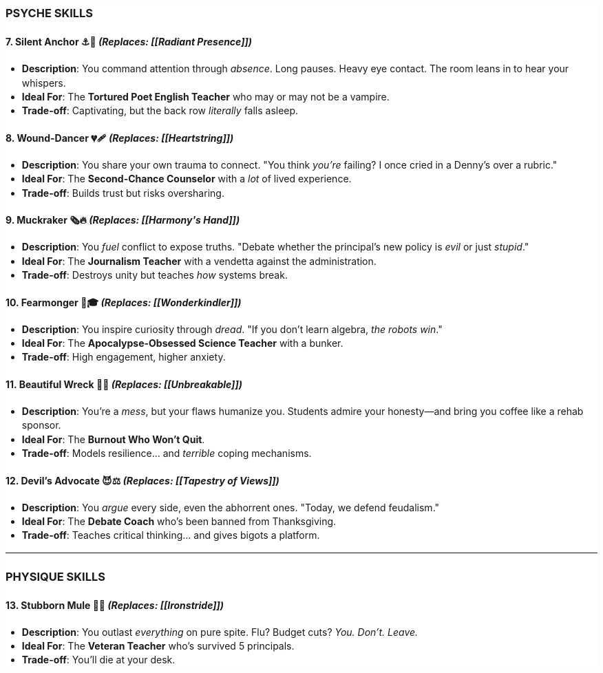 
### **PSYCHE SKILLS**

#### **7. Silent Anchor** ⚓🤫 _(Replaces: [[Radiant Presence]])_

- **Description**: You command attention through _absence_. Long pauses. Heavy eye contact. The room leans in to hear your whispers.
- **Ideal For**: The **Tortured Poet English Teacher** who may or may not be a vampire.
- **Trade-off**: Captivating, but the back row _literally_ falls asleep.

#### **8. Wound-Dancer** 💔🩹 _(Replaces: [[Heartstring]])_

- **Description**: You share your own trauma to connect. "You think _you’re_ failing? I once cried in a Denny’s over a rubric."
- **Ideal For**: The **Second-Chance Counselor** with a _lot_ of lived experience.
- **Trade-off**: Builds trust but risks oversharing.

#### **9. Muckraker** 🗞️🔥 _(Replaces: [[Harmony's Hand]])_

- **Description**: You _fuel_ conflict to expose truths. "Debate whether the principal’s new policy is _evil_ or just _stupid_."
- **Ideal For**: The **Journalism Teacher** with a vendetta against the administration.
- **Trade-off**: Destroys unity but teaches _how_ systems break.

#### **10. Fearmonger** 👻🎓 _(Replaces: [[Wonderkindler]])_

- **Description**: You inspire curiosity through _dread_. "If you don’t learn algebra, _the robots win_."
- **Ideal For**: The **Apocalypse-Obsessed Science Teacher** with a bunker.
- **Trade-off**: High engagement, higher anxiety.

#### **11. Beautiful Wreck** 🚬🎻 _(Replaces: [[Unbreakable]])_

- **Description**: You’re a _mess_, but your flaws humanize you. Students admire your honesty—and bring you coffee like a rehab sponsor.
- **Ideal For**: The **Burnout Who Won’t Quit**.
- **Trade-off**: Models resilience… and _terrible_ coping mechanisms.

#### **12. Devil’s Advocate** 😈⚖️ _(Replaces: [[Tapestry of Views]])_

- **Description**: You _argue_ every side, even the abhorrent ones. "Today, we defend feudalism."
- **Ideal For**: The **Debate Coach** who’s been banned from Thanksgiving.
- **Trade-off**: Teaches critical thinking… and gives bigots a platform.

---

### **PHYSIQUE SKILLS**

#### **13. Stubborn Mule** 🐴💢 _(Replaces: [[Ironstride]])_

- **Description**: You outlast _everything_ on pure spite. Flu? Budget cuts? _You. Don’t. Leave._
- **Ideal For**: The **Veteran Teacher** who’s survived 5 principals.
- **Trade-off**: You’ll die at your desk.
